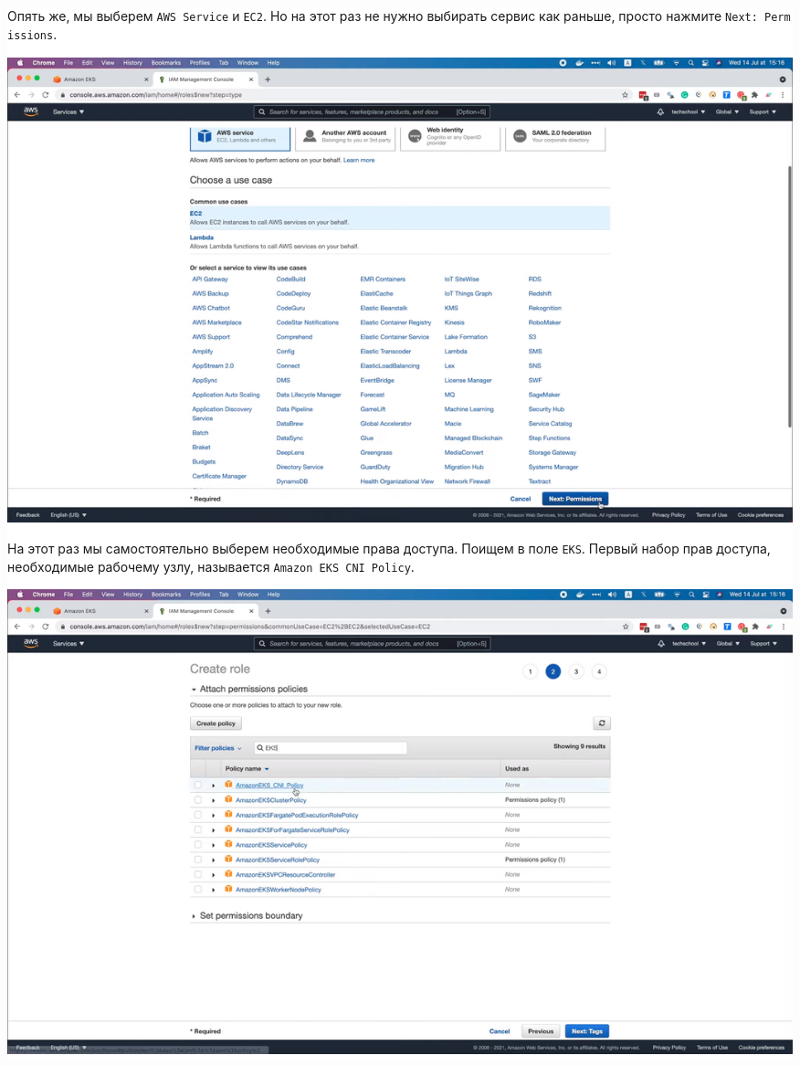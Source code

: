 Опять же, мы выберем `AWS Service` и `EC2`. Но на этот раз не нужно выбирать
сервис как раньше, просто нажмите `Next: Permissions`.

![](../images/part30/20.png)

На этот раз мы самостоятельно выберем необходимые права доступа. Поищем
в поле `EKS`. Первый набор прав доступа, необходимые рабочему узлу, называется
`Amazon EKS CNI Policy`.

![](../images/part30/21.png)
